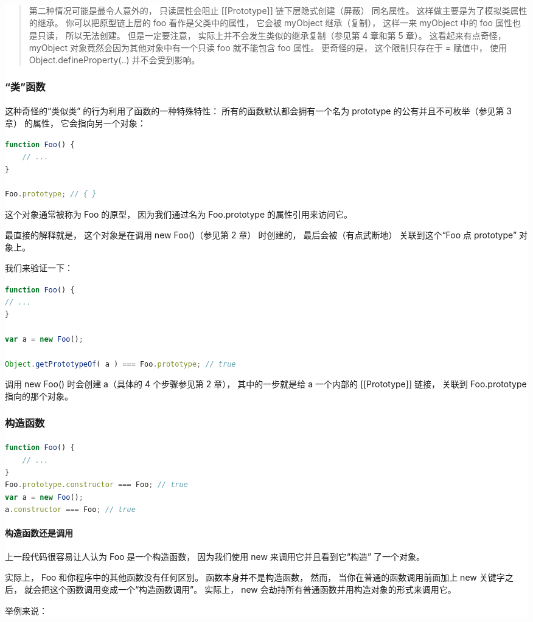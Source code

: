 > 第二种情况可能是最令人意外的， 只读属性会阻止 [[Prototype]] 链下层隐式创建（屏蔽） 同名属性。 这样做主要是为了模拟类属性的继承。 你可以把原型链上层的 foo 看作是父类中的属性， 它会被 myObject 继承（复制）， 这样一来 myObject 中的 foo 属性也是只读， 所以无法创建。 但是一定要注意， 实际上并不会发生类似的继承复制（参见第 4 章和第 5 章）。 这看起来有点奇怪， myObject 对象竟然会因为其他对象中有一个只读 foo 就不能包含 foo 属性。 更奇怪的是， 这个限制只存在于 = 赋值中， 使用 Object.defineProperty(..) 并不会受到影响。  



### “类”函数  

这种奇怪的“类似类” 的行为利用了函数的一种特殊特性： 所有的函数默认都会拥有一个名为 prototype 的公有并且不可枚举（参见第 3 章） 的属性， 它会指向另一个对象：

```javascript
function Foo() {
	// ...
} 

Foo.prototype; // { }  
```

这个对象通常被称为 Foo 的原型， 因为我们通过名为 Foo.prototype 的属性引用来访问它。  

最直接的解释就是， 这个对象是在调用 new Foo()（参见第 2 章） 时创建的， 最后会被（有点武断地） 关联到这个“Foo 点 prototype” 对象上。

我们来验证一下：

```javascript
function Foo() {
// ...
}

var a = new Foo();

Object.getPrototypeOf( a ) === Foo.prototype; // true
```

调用 new Foo() 时会创建 a（具体的 4 个步骤参见第 2 章）， 其中的一步就是给 a 一个内部的 [[Prototype]] 链接， 关联到 Foo.prototype 指向的那个对象。  



### 构造函数  

```javascript
function Foo() {
	// ...
} 
Foo.prototype.constructor === Foo; // true
var a = new Foo();
a.constructor === Foo; // true
```

#### 构造函数还是调用

上一段代码很容易让人认为 Foo 是一个构造函数， 因为我们使用 new 来调用它并且看到它“构造” 了一个对象。

实际上， Foo 和你程序中的其他函数没有任何区别。 函数本身并不是构造函数， 然而， 当你在普通的函数调用前面加上 new 关键字之后， 就会把这个函数调用变成一个“构造函数调用”。 实际上， new 会劫持所有普通函数并用构造对象的形式来调用它。

举例来说：
